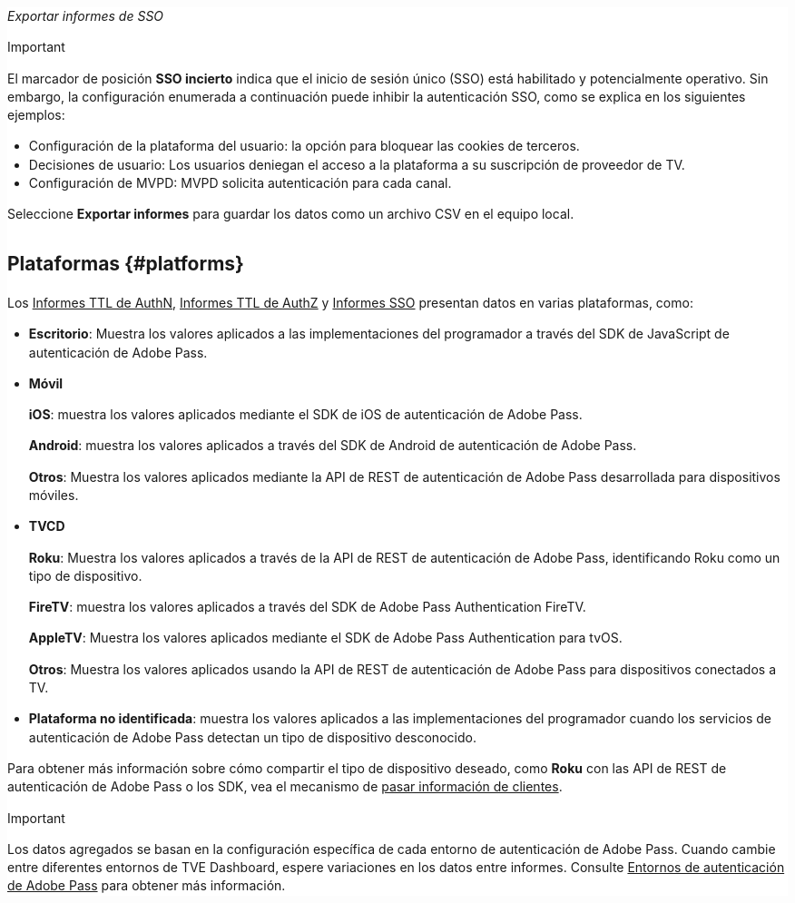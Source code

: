 *Exportar informes de SSO*

>[!IMPORTANT]
>
> El marcador de posición **SSO incierto** indica que el inicio de sesión único (SSO) está habilitado y potencialmente operativo. Sin embargo, la configuración enumerada a continuación puede inhibir la autenticación SSO, como se explica en los siguientes ejemplos:
>
> * Configuración de la plataforma del usuario: la opción para bloquear las cookies de terceros.
> * Decisiones de usuario: Los usuarios deniegan el acceso a la plataforma a su suscripción de proveedor de TV.
> * Configuración de MVPD: MVPD solicita autenticación para cada canal.

Seleccione **Exportar informes** para guardar los datos como un archivo CSV en el equipo local.

## Plataformas {#platforms}

Los [Informes TTL de AuthN](#authn-ttl-reports), [Informes TTL de AuthZ](#authz-ttl-reports) y [Informes SSO](#sso-reports) presentan datos en varias plataformas, como:

* **Escritorio**: Muestra los valores aplicados a las implementaciones del programador a través del SDK de JavaScript de autenticación de Adobe Pass.

* **Móvil**

  **iOS**: muestra los valores aplicados mediante el SDK de iOS de autenticación de Adobe Pass.

  **Android**: muestra los valores aplicados a través del SDK de Android de autenticación de Adobe Pass.

  **Otros**: Muestra los valores aplicados mediante la API de REST de autenticación de Adobe Pass desarrollada para dispositivos móviles.

* **TVCD**

  **Roku**: Muestra los valores aplicados a través de la API de REST de autenticación de Adobe Pass, identificando Roku como un tipo de dispositivo.

  **FireTV**: muestra los valores aplicados a través del SDK de Adobe Pass Authentication FireTV.

  **AppleTV**: Muestra los valores aplicados mediante el SDK de Adobe Pass Authentication para tvOS.

  **Otros**: Muestra los valores aplicados usando la API de REST de autenticación de Adobe Pass para dispositivos conectados a TV.

* **Plataforma no identificada**: muestra los valores aplicados a las implementaciones del programador cuando los servicios de autenticación de Adobe Pass detectan un tipo de dispositivo desconocido.

Para obtener más información sobre cómo compartir el tipo de dispositivo deseado, como **Roku** con las API de REST de autenticación de Adobe Pass o los SDK, vea el mecanismo de [pasar información de clientes](/help/authentication/passing-client-information-device-connection-and-application.md).

>[!IMPORTANT]
>
> Los datos agregados se basan en la configuración específica de cada entorno de autenticación de Adobe Pass. Cuando cambie entre diferentes entornos de TVE Dashboard, espere variaciones en los datos entre informes. Consulte [Entornos de autenticación de Adobe Pass](/help/authentication/tve-dashboard-environments.md) para obtener más información.
